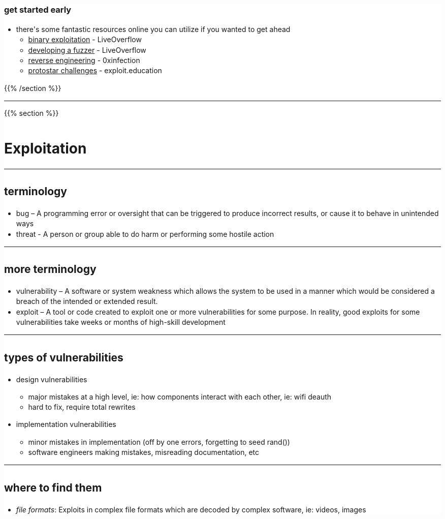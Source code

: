 
### get started early
* there's some fantastic resources online you can utilize if you wanted to get ahead
    * [binary exploitation](https://www.youtube.com/watch?v=iyAyN3GFM7A&list=PLhixgUqwRTjxglIswKp9mpkfPNfHkzyeN) - LiveOverflow
    * [developing a fuzzer](https://www.youtube.com/watch?v=TLa2VqcGGEQ&list=PLhixgUqwRTjy0gMuT4C3bmjeZjuNQyqdx) - LiveOverflow
    * [reverse engineering](https://0xinfection.github.io/reversing/) - 0xinfection
    * [protostar challenges](https://exploit.education/phoenix/) - exploit.education

{{% /section %}}

---

{{% section %}}

# Exploitation

---

## terminology
* bug – A programming error or oversight that can be triggered to produce incorrect results, or cause it to behave in unintended ways
* threat - A person or group able to do harm or performing some hostile action

---

## more terminology
* vulnerability – A software or system weakness which allows the system to be used in a manner which would be considered a breach of the intended or extended result.
* exploit – A tool or code created to exploit one or more vulnerabilities for some purpose. In reality, good exploits for some vulnerabilities take weeks or months of
high-skill development

---

## types of vulnerabilities
* design vulnerabilities
    * major mistakes at a high level, ie: how components interact with each other, ie: wifi deauth
    * hard to fix, require total rewrites

* implementation vulnerabilities
    * minor mistakes in implementation (off by one errors, forgetting to seed rand())
    * software engineers making mistakes, misreading documentation, etc

---

## where to find them
* *file formats*: Exploits in complex file formats which are decoded by complex software, ie: videos, images
